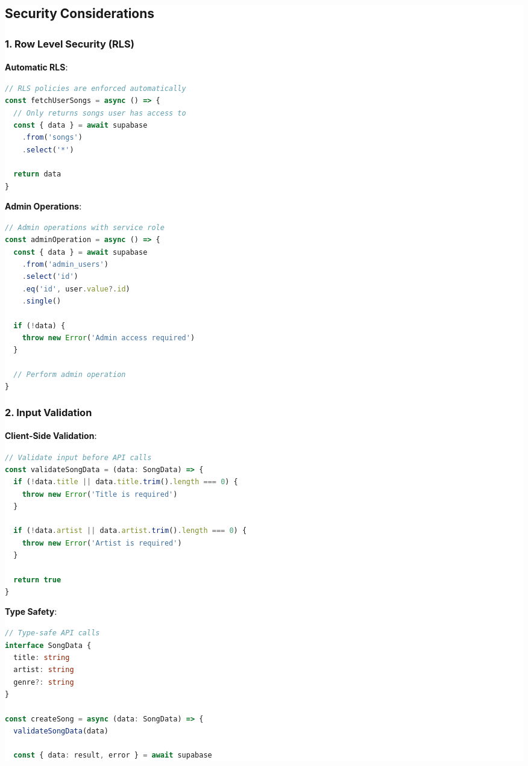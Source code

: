 ## Security Considerations

### 1. Row Level Security (RLS)
**Automatic RLS**:
```typescript
// RLS policies are enforced automatically
const fetchUserSongs = async () => {
  // Only returns songs user has access to
  const { data } = await supabase
    .from('songs')
    .select('*')
  
  return data
}
```

**Admin Operations**:
```typescript
// Admin operations with service role
const adminOperation = async () => {
  const { data } = await supabase
    .from('admin_users')
    .select('id')
    .eq('id', user.value?.id)
    .single()
  
  if (!data) {
    throw new Error('Admin access required')
  }
  
  // Perform admin operation
}
```

### 2. Input Validation
**Client-Side Validation**:
```typescript
// Validate input before API calls
const validateSongData = (data: SongData) => {
  if (!data.title || data.title.trim().length === 0) {
    throw new Error('Title is required')
  }
  
  if (!data.artist || data.artist.trim().length === 0) {
    throw new Error('Artist is required')
  }
  
  return true
}
```

**Type Safety**:
```typescript
// Type-safe API calls
interface SongData {
  title: string
  artist: string
  genre?: string
}

const createSong = async (data: SongData) => {
  validateSongData(data)
  
  const { data: result, error } = await supabase
```